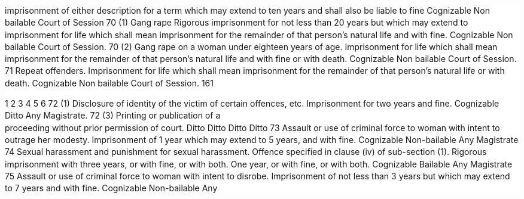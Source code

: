 imprisonment of either description for a 
term which may extend to ten years and 
shall also be liable to fine 
Cognizable Non
bailable 
Court of 
Session 
70 (1) Gang rape Rigorous imprisonment for not less 
than 20 years but which may extend to 
imprisonment for life which shall mean 
imprisonment for the remainder of that 
person’s natural life and with fine. 
Cognizable Non
bailable 
Court of 
Session. 
70 (2) Gang rape on a woman under 
eighteen years of age. 
Imprisonment for life which shall mean 
imprisonment for the remainder of that 
person’s natural life and with fine or 
with death. 
Cognizable Non
bailable 
Court of 
Session. 
71 Repeat offenders. Imprisonment for life which shall mean 
imprisonment for the remainder of that 
person’s natural life or with death. 
Cognizable Non
bailable 
Court of 
Session. 
161 
 
1 2 3 4 5 6 
72 (1) Disclosure of identity of the 
victim of certain offences, etc. 
Imprisonment for two years and fine. Cognizable Ditto Any Magistrate. 
72 (3) Printing or   publication   of   a   
proceeding without prior 
permission of court. 
Ditto Ditto Ditto Ditto 
73 Assault or use of criminal force to 
woman with intent to outrage her 
modesty. 
Imprisonment of 1 year which may extend 
to 5 years, and with fine. 
Cognizable Non-bailable Any 
Magistrate 
74 Sexual harassment and 
punishment for sexual harassment. 
Offence specified in clause (iv) of 
sub-section (1). 
Rigorous imprisonment with three years, 
or with fine, or with both. 
One year, or with fine, or with both. 
Cognizable Bailable Any 
Magistrate 
75 Assault or use of criminal force to 
woman with intent to disrobe. 
Imprisonment of not less than 3 years but 
which may extend to 7 years and with fine. 
Cognizable Non-bailable Any 